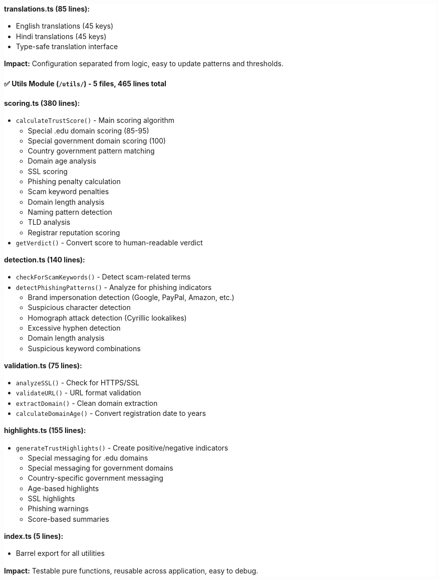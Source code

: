 **translations.ts (85 lines):**
- English translations (45 keys)
- Hindi translations (45 keys)
- Type-safe translation interface

**Impact:** Configuration separated from logic, easy to update patterns and thresholds.

#### ✅ Utils Module (`/utils/`) - 5 files, 465 lines total

**scoring.ts (380 lines):**
- `calculateTrustScore()` - Main scoring algorithm
  - Special .edu domain scoring (85-95)
  - Special government domain scoring (100)
  - Country government pattern matching
  - Domain age analysis
  - SSL scoring
  - Phishing penalty calculation
  - Scam keyword penalties
  - Domain length analysis
  - Naming pattern detection
  - TLD analysis
  - Registrar reputation scoring
- `getVerdict()` - Convert score to human-readable verdict

**detection.ts (140 lines):**
- `checkForScamKeywords()` - Detect scam-related terms
- `detectPhishingPatterns()` - Analyze for phishing indicators
  - Brand impersonation detection (Google, PayPal, Amazon, etc.)
  - Suspicious character detection
  - Homograph attack detection (Cyrillic lookalikes)
  - Excessive hyphen detection
  - Domain length analysis
  - Suspicious keyword combinations

**validation.ts (75 lines):**
- `analyzeSSL()` - Check for HTTPS/SSL
- `validateURL()` - URL format validation
- `extractDomain()` - Clean domain extraction
- `calculateDomainAge()` - Convert registration date to years

**highlights.ts (155 lines):**
- `generateTrustHighlights()` - Create positive/negative indicators
  - Special messaging for .edu domains
  - Special messaging for government domains
  - Country-specific government messaging
  - Age-based highlights
  - SSL highlights
  - Phishing warnings
  - Score-based summaries

**index.ts (5 lines):**
- Barrel export for all utilities

**Impact:** Testable pure functions, reusable across application, easy to debug.

